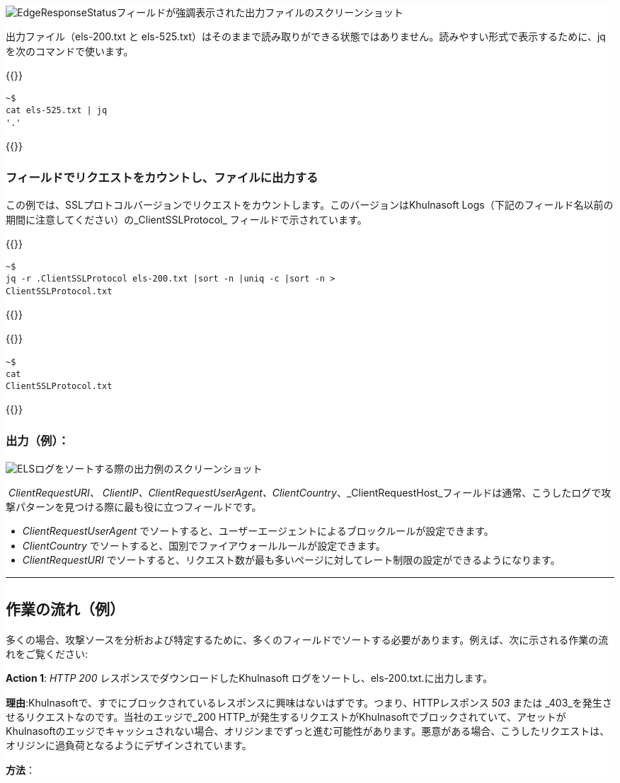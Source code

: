 ![EdgeResponseStatusフィールドが強調表示された出力ファイルのスクリーンショット](/images/support/hc-external-edge_response_status_ELS.png)

出力ファイル（els-200.txt と els-525.txt）はそのままで読み取りができる状態ではありません。読みやすい形式で表示するために、jqを次のコマンドで使います。


{{<raw>}}<pre class="CodeBlock CodeBlock-with-rows CodeBlock-scrolls-horizontally CodeBlock-is-light-in-light-theme CodeBlock--language-txt" language="txt"><code><span class="CodeBlock--rows"><span class="CodeBlock--rows-content"><span class="CodeBlock--row"><span class="CodeBlock--row-indicator"></span><div class="CodeBlock--row-content"><span class="CodeBlock--token-plain">~$ cat els-525.txt | jq '.'</span></div></span></span></span></code></pre>{{</raw>}}

### フィールドでリクエストをカウントし、ファイルに出力する

この例では、SSLプロトコルバージョンでリクエストをカウントします。このバージョンはKhulnasoft Logs（下記のフィールド名以前の期間に注意してください）の_ClientSSLProtocol_ フィールドで示されています。


{{<raw>}}<pre class="CodeBlock CodeBlock-with-rows CodeBlock-scrolls-horizontally CodeBlock-is-light-in-light-theme CodeBlock--language-txt" language="txt"><code><span class="CodeBlock--rows"><span class="CodeBlock--rows-content"><span class="CodeBlock--row"><span class="CodeBlock--row-indicator"></span><div class="CodeBlock--row-content"><span class="CodeBlock--token-plain">~$ jq -r .ClientSSLProtocol els-200.txt |sort -n |uniq -c |sort -n &gt; ClientSSLProtocol.txt</span></div></span></span></span></code></pre>{{</raw>}}


{{<raw>}}<pre class="CodeBlock CodeBlock-with-rows CodeBlock-scrolls-horizontally CodeBlock-is-light-in-light-theme CodeBlock--language-txt" language="txt"><code><span class="CodeBlock--rows"><span class="CodeBlock--rows-content"><span class="CodeBlock--row"><span class="CodeBlock--row-indicator"></span><div class="CodeBlock--row-content"><span class="CodeBlock--token-plain">~$ cat ClientSSLProtocol.txt</span></div></span></span></span></code></pre>{{</raw>}}

### 出力（例）：

![ELSログをソートする際の出力例のスクリーンショット](/images/support/hc-import-11.png)

 _ClientRequestURI、 ClientIP、ClientRequestUserAgent、ClientCountry_、_ClientRequestHost_フィールドは通常、こうしたログで攻撃パターンを見つける際に最も役に立つフィールドです。

-   _ClientRequestUserAgent_ でソートすると、ユーザーエージェントによるブロックルールが設定できます。
-   _ClientCountry_ でソートすると、国別でファイアウォールルールが設定できます。
-   _ClientRequestURI_ でソートすると、リクエスト数が最も多いページに対してレート制限の設定ができるようになります。

___

## 作業の流れ（例）

多くの場合、攻撃ソースを分析および特定するために、多くのフィールドでソートする必要があります。例えば、次に示される作業の流れをご覧ください:

**Action 1**: _HTTP 200_ レスポンスでダウンロードしたKhulnasoft ログをソートし、els-200.txt.に出力します。

**理由**:Khulnasoftで、すでにブロックされているレスポンスに興味はないはずです。つまり、HTTPレスポンス _503_ または _403_を発生させるリクエストなのです。当社のエッジで_200 HTTP_が発生するリクエストがKhulnasoftでブロックされていて、アセットがKhulnasoftのエッジでキャッシュされない場合、オリジンまでずっと進む可能性があります。悪意がある場合、こうしたリクエストは、オリジンに過負荷となるようにデザインされています。

**方法**：
